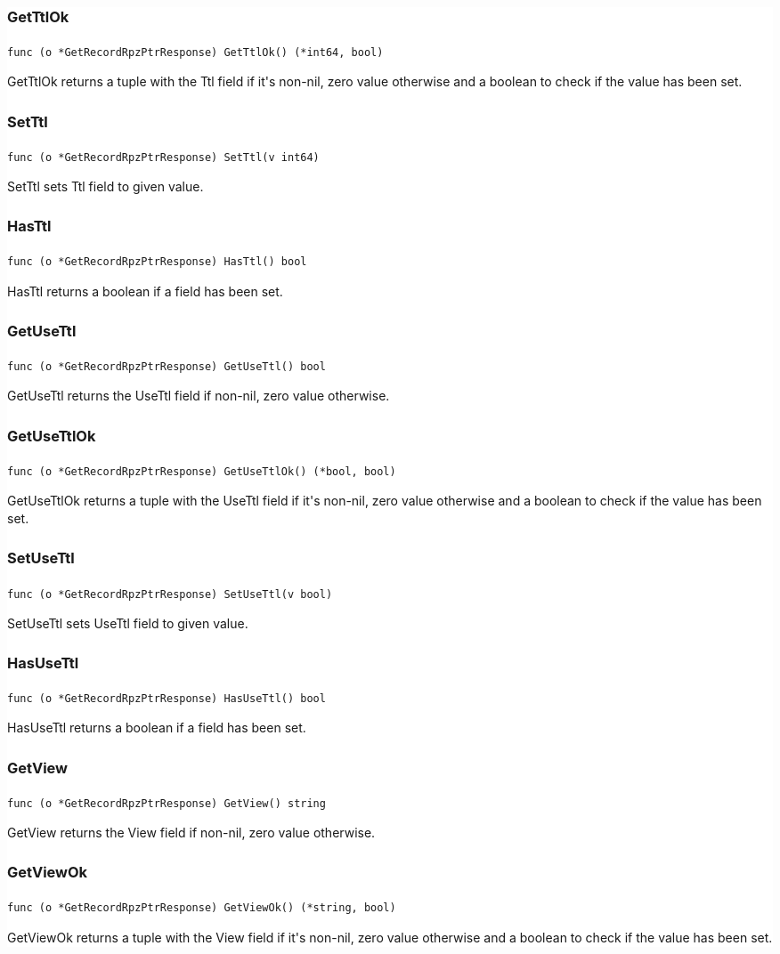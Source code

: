 ### GetTtlOk

`func (o *GetRecordRpzPtrResponse) GetTtlOk() (*int64, bool)`

GetTtlOk returns a tuple with the Ttl field if it's non-nil, zero value otherwise
and a boolean to check if the value has been set.

### SetTtl

`func (o *GetRecordRpzPtrResponse) SetTtl(v int64)`

SetTtl sets Ttl field to given value.

### HasTtl

`func (o *GetRecordRpzPtrResponse) HasTtl() bool`

HasTtl returns a boolean if a field has been set.

### GetUseTtl

`func (o *GetRecordRpzPtrResponse) GetUseTtl() bool`

GetUseTtl returns the UseTtl field if non-nil, zero value otherwise.

### GetUseTtlOk

`func (o *GetRecordRpzPtrResponse) GetUseTtlOk() (*bool, bool)`

GetUseTtlOk returns a tuple with the UseTtl field if it's non-nil, zero value otherwise
and a boolean to check if the value has been set.

### SetUseTtl

`func (o *GetRecordRpzPtrResponse) SetUseTtl(v bool)`

SetUseTtl sets UseTtl field to given value.

### HasUseTtl

`func (o *GetRecordRpzPtrResponse) HasUseTtl() bool`

HasUseTtl returns a boolean if a field has been set.

### GetView

`func (o *GetRecordRpzPtrResponse) GetView() string`

GetView returns the View field if non-nil, zero value otherwise.

### GetViewOk

`func (o *GetRecordRpzPtrResponse) GetViewOk() (*string, bool)`

GetViewOk returns a tuple with the View field if it's non-nil, zero value otherwise
and a boolean to check if the value has been set.
